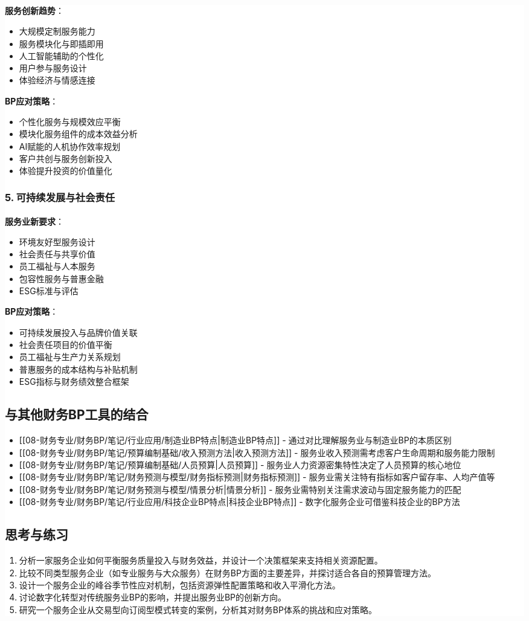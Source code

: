 **服务创新趋势**：
- 大规模定制服务能力
- 服务模块化与即插即用
- 人工智能辅助的个性化
- 用户参与服务设计
- 体验经济与情感连接

**BP应对策略**：
- 个性化服务与规模效应平衡
- 模块化服务组件的成本效益分析
- AI赋能的人机协作效率规划
- 客户共创与服务创新投入
- 体验提升投资的价值量化

### 5. 可持续发展与社会责任

**服务业新要求**：
- 环境友好型服务设计
- 社会责任与共享价值
- 员工福祉与人本服务
- 包容性服务与普惠金融
- ESG标准与评估

**BP应对策略**：
- 可持续发展投入与品牌价值关联
- 社会责任项目的价值平衡
- 员工福祉与生产力关系规划
- 普惠服务的成本结构与补贴机制
- ESG指标与财务绩效整合框架

## 与其他财务BP工具的结合

- [[08-财务专业/财务BP/笔记/行业应用/制造业BP特点\|制造业BP特点]] - 通过对比理解服务业与制造业BP的本质区别
- [[08-财务专业/财务BP/笔记/预算编制基础/收入预测方法\|收入预测方法]] - 服务业收入预测需考虑客户生命周期和服务能力限制
- [[08-财务专业/财务BP/笔记/预算编制基础/人员预算\|人员预算]] - 服务业人力资源密集特性决定了人员预算的核心地位
- [[08-财务专业/财务BP/笔记/财务预测与模型/财务指标预测\|财务指标预测]] - 服务业需关注特有指标如客户留存率、人均产值等
- [[08-财务专业/财务BP/笔记/财务预测与模型/情景分析\|情景分析]] - 服务业需特别关注需求波动与固定服务能力的匹配
- [[08-财务专业/财务BP/笔记/行业应用/科技企业BP特点\|科技企业BP特点]] - 数字化服务企业可借鉴科技企业的BP方法

## 思考与练习

1. 分析一家服务企业如何平衡服务质量投入与财务效益，并设计一个决策框架来支持相关资源配置。
2. 比较不同类型服务企业（如专业服务与大众服务）在财务BP方面的主要差异，并探讨适合各自的预算管理方法。
3. 设计一个服务企业的峰谷季节性应对机制，包括资源弹性配置策略和收入平滑化方法。
4. 讨论数字化转型对传统服务业BP的影响，并提出服务业BP的创新方向。
5. 研究一个服务企业从交易型向订阅型模式转变的案例，分析其对财务BP体系的挑战和应对策略。 